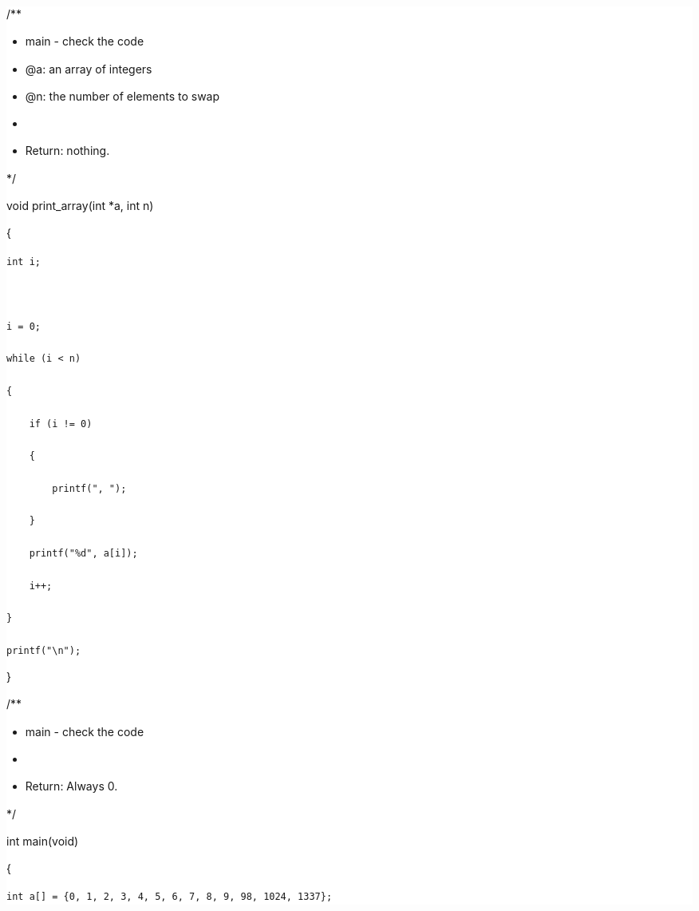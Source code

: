 

/**

 * main - check the code

 * @a: an array of integers

 * @n: the number of elements to swap

 *

 * Return: nothing.

 */

void print_array(int *a, int n)

{

    int i;



    i = 0;

    while (i < n)

    {

        if (i != 0)

        {

            printf(", ");

        }

        printf("%d", a[i]);

        i++;

    }

    printf("\n");

}



/**

 * main - check the code

 *

 * Return: Always 0.

 */

int main(void)

{

    int a[] = {0, 1, 2, 3, 4, 5, 6, 7, 8, 9, 98, 1024, 1337};


